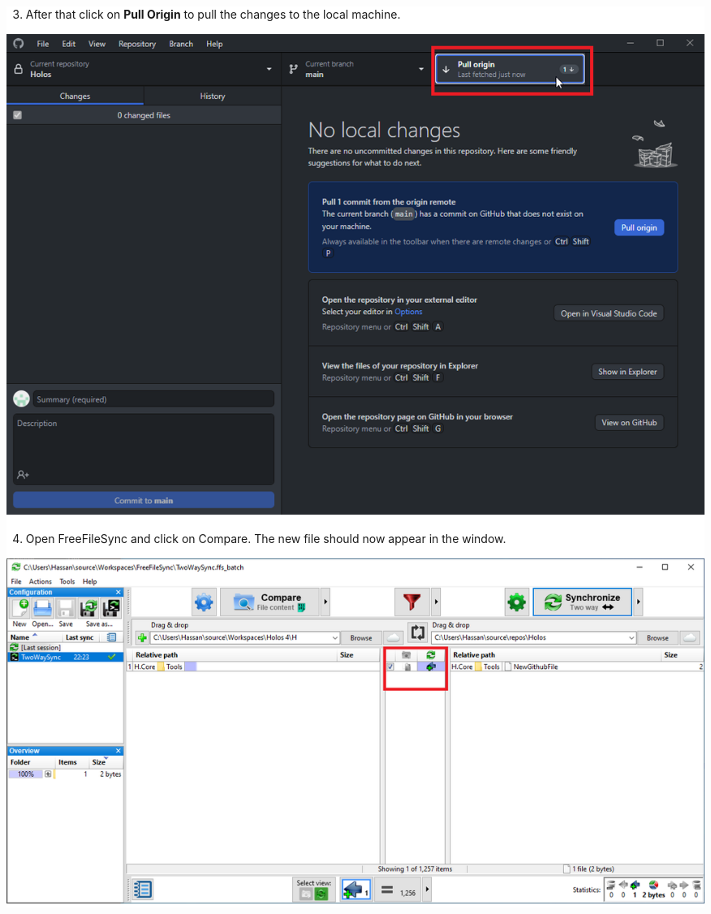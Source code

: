 
3. After that click on **Pull Origin** to pull the changes to the local machine.

<p align="center">
    <img src="../../Images/GitHubDevopsGuide/figure25.png" />
</p>



4. Open FreeFileSync and click on Compare. The new file should now appear in the window.

<p align="center">
    <img src="../../Images/GitHubDevopsGuide/figure26.png" />
</p>
